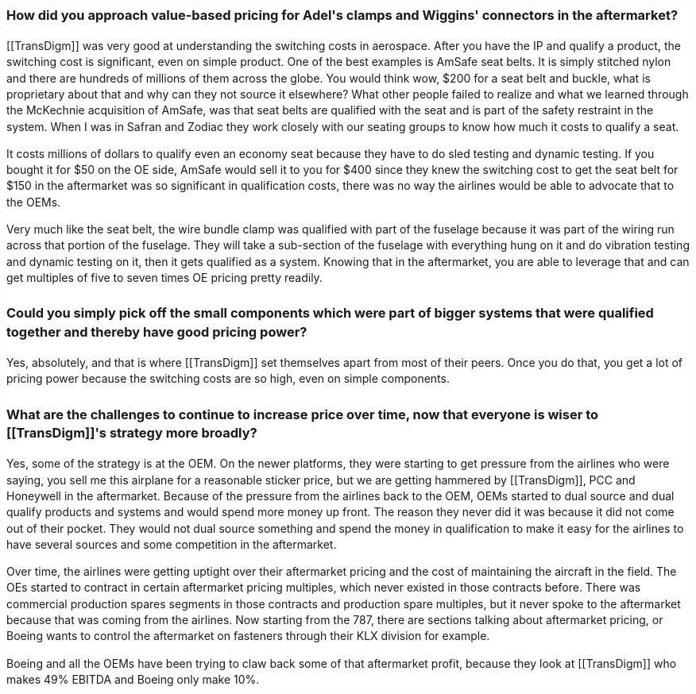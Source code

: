 ### How did you approach value-based pricing for Adel's clamps and Wiggins' connectors in the aftermarket?

[[TransDigm]] was very good at understanding the switching costs in aerospace. After you have the IP and qualify a product, the switching cost is significant, even on simple product. One of the best examples is AmSafe seat belts. It is simply stitched nylon and there are hundreds of millions of them across the globe. You would think wow, $200 for a seat belt and buckle, what is proprietary about that and why can they not source it elsewhere? What other people failed to realize and what we learned through the McKechnie acquisition of AmSafe, was that seat belts are qualified with the seat and is part of the safety restraint in the system. When I was in Safran and Zodiac they work closely with our seating groups to know how much it costs to qualify a seat.

It costs millions of dollars to qualify even an economy seat because they have to do sled testing and dynamic testing. If you bought it for $50 on the OE side, AmSafe would sell it to you for $400 since they knew the switching cost to get the seat belt for $150 in the aftermarket was so significant in qualification costs, there was no way the airlines would be able to advocate that to the OEMs.

Very much like the seat belt, the wire bundle clamp was qualified with part of the fuselage because it was part of the wiring run across that portion of the fuselage. They will take a sub-section of the fuselage with everything hung on it and do vibration testing and dynamic testing on it, then it gets qualified as a system. Knowing that in the aftermarket, you are able to leverage that and can get multiples of five to seven times OE pricing pretty readily.

### Could you simply pick off the small components which were part of bigger systems that were qualified together and thereby have good pricing power?

Yes, absolutely, and that is where [[TransDigm]] set themselves apart from most of their peers. Once you do that, you get a lot of pricing power because the switching costs are so high, even on simple components.

### What are the challenges to continue to increase price over time, now that everyone is wiser to [[TransDigm]]'s strategy more broadly?

Yes, some of the strategy is at the OEM. On the newer platforms, they were starting to get pressure from the airlines who were saying, you sell me this airplane for a reasonable sticker price, but we are getting hammered by [[TransDigm]], PCC and Honeywell in the aftermarket. Because of the pressure from the airlines back to the OEM, OEMs started to dual source and dual qualify products and systems and would spend more money up front. The reason they never did it was because it did not come out of their pocket. They would not dual source something and spend the money in qualification to make it easy for the airlines to have several sources and some competition in the aftermarket.

Over time, the airlines were getting uptight over their aftermarket pricing and the cost of maintaining the aircraft in the field. The OEs started to contract in certain aftermarket pricing multiples, which never existed in those contracts before. There was commercial production spares segments in those contracts and production spare multiples, but it never spoke to the aftermarket because that was coming from the airlines. Now starting from the 787, there are sections talking about aftermarket pricing, or Boeing wants to control the aftermarket on fasteners through their KLX division for example.

Boeing and all the OEMs have been trying to claw back some of that aftermarket profit, because they look at [[TransDigm]] who makes 49% EBITDA and Boeing only make 10%.
